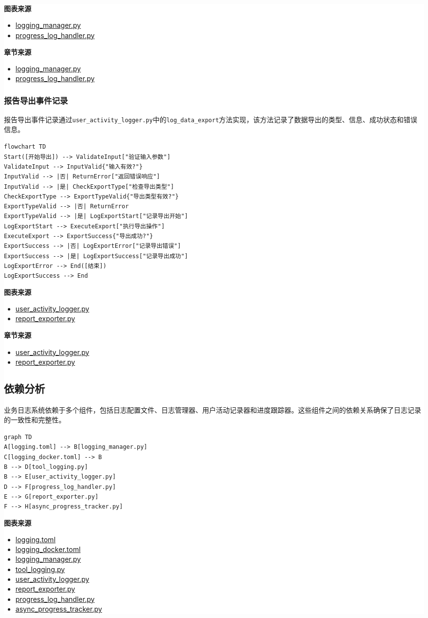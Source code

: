 **图表来源**
- [logging_manager.py](file://tradingagents/utils/logging_manager.py#L1-L411)
- [progress_log_handler.py](file://web/utils/progress_log_handler.py#L1-L113)

**章节来源**
- [logging_manager.py](file://tradingagents/utils/logging_manager.py#L1-L411)
- [progress_log_handler.py](file://web/utils/progress_log_handler.py#L1-L113)

### 报告导出事件记录
报告导出事件记录通过`user_activity_logger.py`中的`log_data_export`方法实现，该方法记录了数据导出的类型、信息、成功状态和错误信息。

```mermaid
flowchart TD
Start([开始导出]) --> ValidateInput["验证输入参数"]
ValidateInput --> InputValid{"输入有效?"}
InputValid --> |否| ReturnError["返回错误响应"]
InputValid --> |是| CheckExportType["检查导出类型"]
CheckExportType --> ExportTypeValid{"导出类型有效?"}
ExportTypeValid --> |否| ReturnError
ExportTypeValid --> |是| LogExportStart["记录导出开始"]
LogExportStart --> ExecuteExport["执行导出操作"]
ExecuteExport --> ExportSuccess{"导出成功?"}
ExportSuccess --> |否| LogExportError["记录导出错误"]
ExportSuccess --> |是| LogExportSuccess["记录导出成功"]
LogExportError --> End([结束])
LogExportSuccess --> End
```

**图表来源**
- [user_activity_logger.py](file://web/utils/user_activity_logger.py#L207-L244)
- [report_exporter.py](file://web/utils/report_exporter.py#L1-L799)

**章节来源**
- [user_activity_logger.py](file://web/utils/user_activity_logger.py#L207-L244)
- [report_exporter.py](file://web/utils/report_exporter.py#L1-L799)

## 依赖分析
业务日志系统依赖于多个组件，包括日志配置文件、日志管理器、用户活动记录器和进度跟踪器。这些组件之间的依赖关系确保了日志记录的一致性和完整性。

```mermaid
graph TD
A[logging.toml] --> B[logging_manager.py]
C[logging_docker.toml] --> B
B --> D[tool_logging.py]
B --> E[user_activity_logger.py]
D --> F[progress_log_handler.py]
E --> G[report_exporter.py]
F --> H[async_progress_tracker.py]
```

**图表来源**
- [logging.toml](file://config/logging.toml)
- [logging_docker.toml](file://config/logging_docker.toml)
- [logging_manager.py](file://tradingagents/utils/logging_manager.py)
- [tool_logging.py](file://tradingagents/utils/tool_logging.py)
- [user_activity_logger.py](file://web/utils/user_activity_logger.py)
- [report_exporter.py](file://web/utils/report_exporter.py)
- [progress_log_handler.py](file://web/utils/progress_log_handler.py)
- [async_progress_tracker.py](file://web/utils/async_progress_tracker.py)
